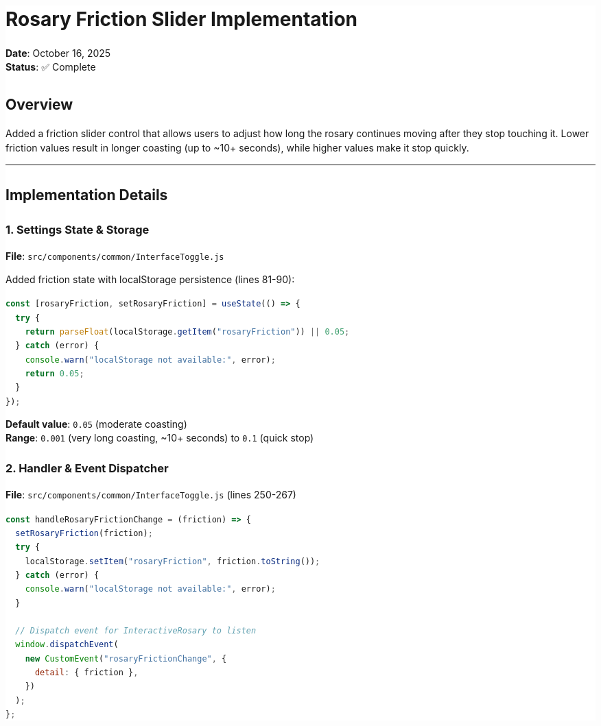 # Rosary Friction Slider Implementation

**Date**: October 16, 2025  
**Status**: ✅ Complete

## Overview

Added a friction slider control that allows users to adjust how long the rosary continues moving after they stop touching it. Lower friction values result in longer coasting (up to ~10+ seconds), while higher values make it stop quickly.

---

## Implementation Details

### 1. Settings State & Storage

**File**: `src/components/common/InterfaceToggle.js`

Added friction state with localStorage persistence (lines 81-90):
```javascript
const [rosaryFriction, setRosaryFriction] = useState(() => {
  try {
    return parseFloat(localStorage.getItem("rosaryFriction")) || 0.05;
  } catch (error) {
    console.warn("localStorage not available:", error);
    return 0.05;
  }
});
```

**Default value**: `0.05` (moderate coasting)  
**Range**: `0.001` (very long coasting, ~10+ seconds) to `0.1` (quick stop)

### 2. Handler & Event Dispatcher

**File**: `src/components/common/InterfaceToggle.js` (lines 250-267)

```javascript
const handleRosaryFrictionChange = (friction) => {
  setRosaryFriction(friction);
  try {
    localStorage.setItem("rosaryFriction", friction.toString());
  } catch (error) {
    console.warn("localStorage not available:", error);
  }

  // Dispatch event for InteractiveRosary to listen
  window.dispatchEvent(
    new CustomEvent("rosaryFrictionChange", {
      detail: { friction },
    })
  );
};
```
